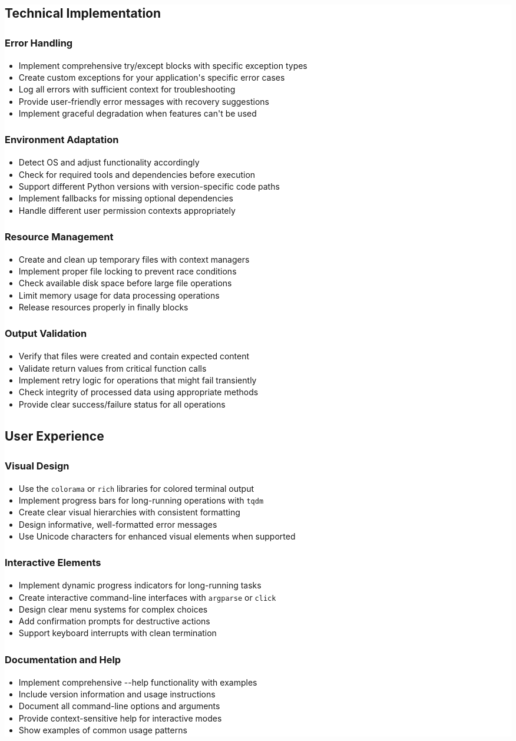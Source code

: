 ## Technical Implementation

### Error Handling
- Implement comprehensive try/except blocks with specific exception types
- Create custom exceptions for your application's specific error cases
- Log all errors with sufficient context for troubleshooting
- Provide user-friendly error messages with recovery suggestions
- Implement graceful degradation when features can't be used

### Environment Adaptation
- Detect OS and adjust functionality accordingly
- Check for required tools and dependencies before execution
- Support different Python versions with version-specific code paths
- Implement fallbacks for missing optional dependencies
- Handle different user permission contexts appropriately

### Resource Management
- Create and clean up temporary files with context managers
- Implement proper file locking to prevent race conditions
- Check available disk space before large file operations
- Limit memory usage for data processing operations
- Release resources properly in finally blocks

### Output Validation
- Verify that files were created and contain expected content
- Validate return values from critical function calls
- Implement retry logic for operations that might fail transiently
- Check integrity of processed data using appropriate methods
- Provide clear success/failure status for all operations

## User Experience

### Visual Design
- Use the `colorama` or `rich` libraries for colored terminal output
- Implement progress bars for long-running operations with `tqdm`
- Create clear visual hierarchies with consistent formatting
- Design informative, well-formatted error messages
- Use Unicode characters for enhanced visual elements when supported

### Interactive Elements
- Implement dynamic progress indicators for long-running tasks
- Create interactive command-line interfaces with `argparse` or `click`
- Design clear menu systems for complex choices
- Add confirmation prompts for destructive actions
- Support keyboard interrupts with clean termination

### Documentation and Help
- Implement comprehensive --help functionality with examples
- Include version information and usage instructions
- Document all command-line options and arguments
- Provide context-sensitive help for interactive modes
- Show examples of common usage patterns
